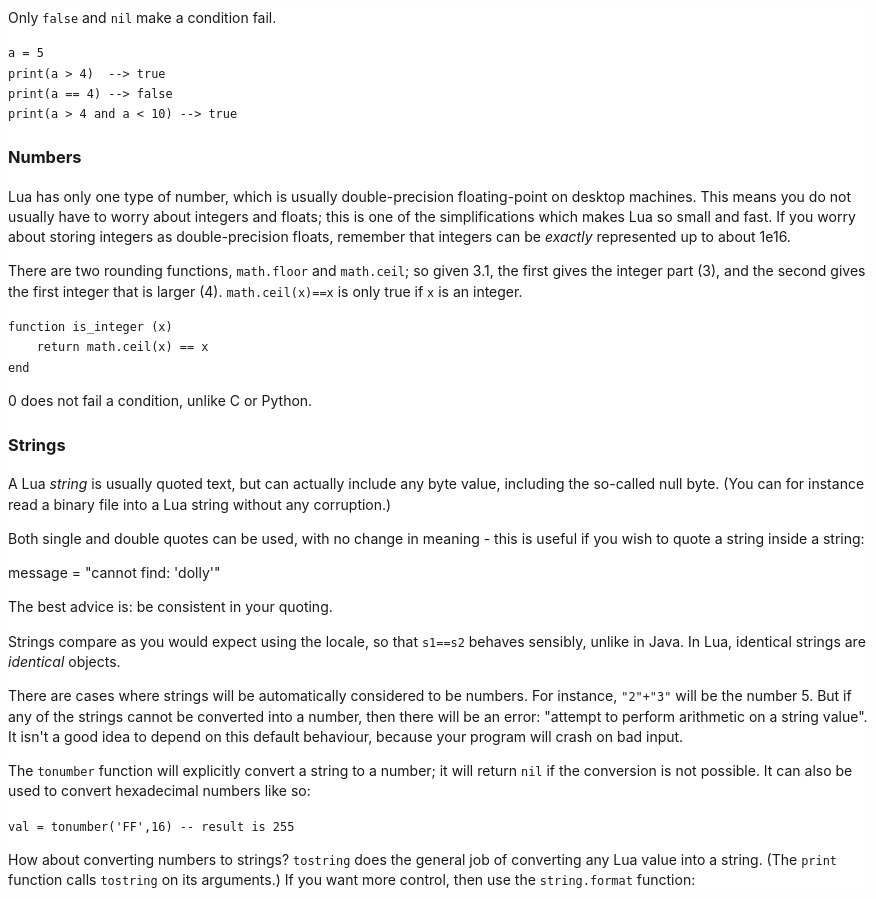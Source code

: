 Only `false` and `nil` make a condition fail.

    a = 5
    print(a > 4)  --> true
    print(a == 4) --> false
    print(a > 4 and a < 10) --> true

### Numbers

Lua has only one type of number, which is usually double-precision floating-point on
desktop machines. This means you do not usually have to worry about integers and
floats;  this is one of the simplifications which makes Lua so small and fast. If
you worry about storing integers as double-precision floats, remember that integers
can be _exactly_ represented up to about 1e16.

There are two rounding functions, `math.floor` and `math.ceil`; so given 3.1, the
first gives the integer part (3), and the second gives the first integer that is
larger (4). `math.ceil(x)==x` is only true if `x` is an integer.

    function is_integer (x)
        return math.ceil(x) == x
    end

0 does not fail a condition, unlike C or Python.

### Strings

A Lua _string_ is usually quoted text, but can actually include any byte value,
including the so-called null byte.  (You can for instance read a binary file into a
Lua string without any corruption.)

Both single and double quotes can be used, with no change in meaning - this is
useful if you wish to quote a string inside a string:

   message = "cannot find: 'dolly'"

The best advice is: be consistent in your quoting.

Strings compare as you would expect using the locale, so that `s1==s2` behaves
sensibly, unlike in Java. In Lua, identical strings are _identical_ objects.

There are cases where strings will be automatically considered to be numbers. For
instance, `"2"+"3"` will be the number 5. But if any of the strings cannot be
converted into a number, then there will be an error: "attempt to perform arithmetic
on a string value". It isn't a good idea to depend on this default behaviour,
because your program will crash on bad input.

The `tonumber` function will explicitly convert a string to a number; it will return
`nil` if the conversion is not possible.  It can also be used to convert hexadecimal
numbers like so:

    val = tonumber('FF',16) -- result is 255

How about converting numbers to strings? `tostring` does the general job of
converting any Lua value into a string. (The `print` function calls `tostring` on
its arguments.)  If you want more control, then use the `string.format` function:
